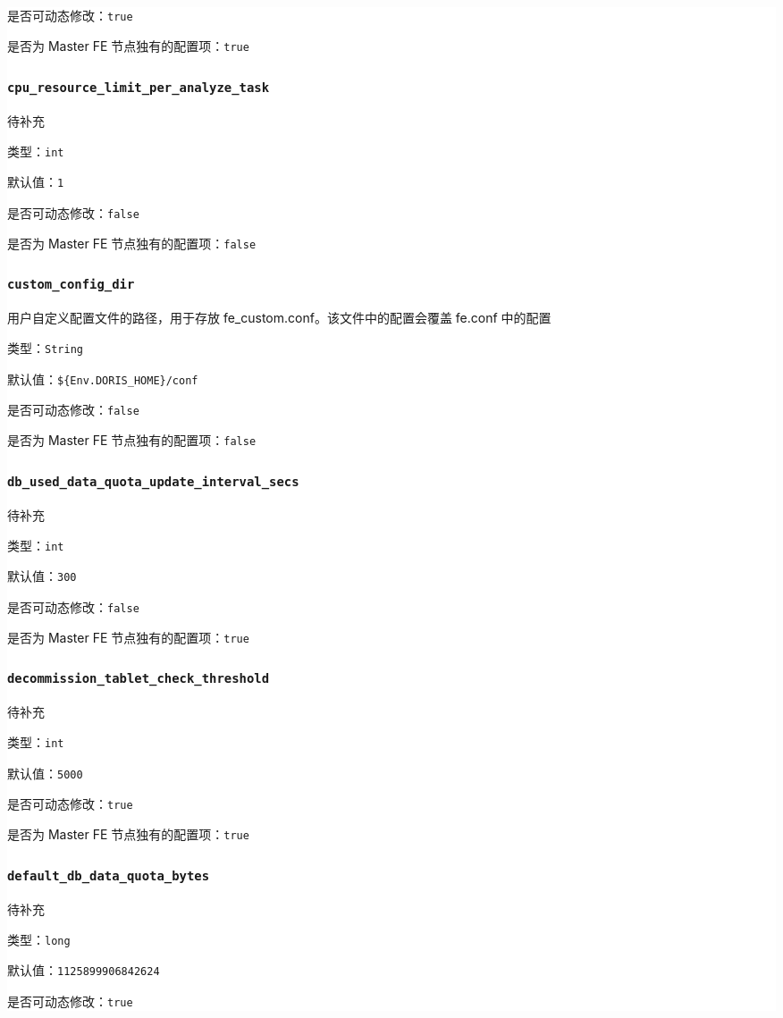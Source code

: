 是否可动态修改：`true`

是否为 Master FE 节点独有的配置项：`true`

### `cpu_resource_limit_per_analyze_task`

待补充

类型：`int`

默认值：`1`

是否可动态修改：`false`

是否为 Master FE 节点独有的配置项：`false`

### `custom_config_dir`

用户自定义配置文件的路径，用于存放 fe_custom.conf。该文件中的配置会覆盖 fe.conf 中的配置

类型：`String`

默认值：`${Env.DORIS_HOME}/conf`

是否可动态修改：`false`

是否为 Master FE 节点独有的配置项：`false`

### `db_used_data_quota_update_interval_secs`

待补充

类型：`int`

默认值：`300`

是否可动态修改：`false`

是否为 Master FE 节点独有的配置项：`true`

### `decommission_tablet_check_threshold`

待补充

类型：`int`

默认值：`5000`

是否可动态修改：`true`

是否为 Master FE 节点独有的配置项：`true`

### `default_db_data_quota_bytes`

待补充

类型：`long`

默认值：`1125899906842624`

是否可动态修改：`true`
